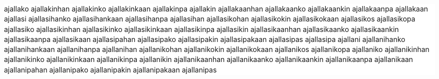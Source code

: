 ajallako
ajallakinhan
ajallakinko
ajallakinkaan
ajallakinpa
ajallakin
ajallakaanhan
ajallakaanko
ajallakaankin
ajallakaanpa
ajallakaan
ajallasi
ajallasihanko
ajallasihankaan
ajallasihanpa
ajallasihan
ajallasikohan
ajallasikokin
ajallasikokaan
ajallasikos
ajallasikopa
ajallasiko
ajallasikinhan
ajallasikinko
ajallasikinkaan
ajallasikinpa
ajallasikin
ajallasikaanhan
ajallasikaanko
ajallasikaankin
ajallasikaanpa
ajallasikaan
ajallasipahan
ajallasipako
ajallasipakin
ajallasipakaan
ajallasipas
ajallasipa
ajallani
ajallanihanko
ajallanihankaan
ajallanihanpa
ajallanihan
ajallanikohan
ajallanikokin
ajallanikokaan
ajallanikos
ajallanikopa
ajallaniko
ajallanikinhan
ajallanikinko
ajallanikinkaan
ajallanikinpa
ajallanikin
ajallanikaanhan
ajallanikaanko
ajallanikaankin
ajallanikaanpa
ajallanikaan
ajallanipahan
ajallanipako
ajallanipakin
ajallanipakaan
ajallanipas